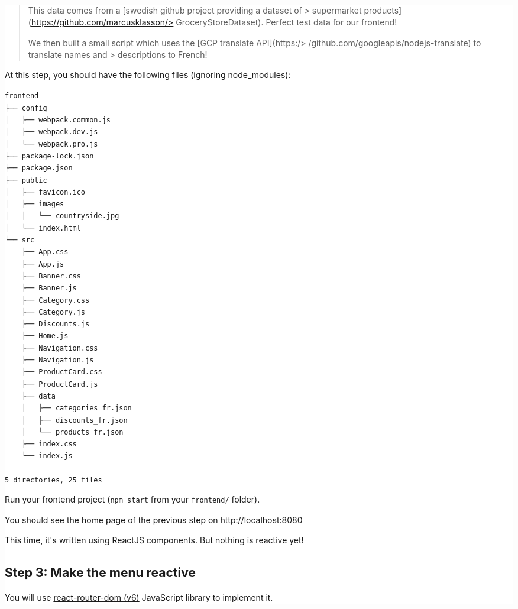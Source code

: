 > This data comes from a [swedish github project providing a dataset of > supermarket products](https://github.com/marcusklasson/> GroceryStoreDataset). Perfect test data for our frontend!
> 
> We then built a small script which uses the [GCP translate API](https:/> /github.com/googleapis/nodejs-translate) to translate names and > descriptions to French!

At this step, you should have the following files (ignoring node_modules):
```
frontend
├── config
│   ├── webpack.common.js
│   ├── webpack.dev.js
│   └── webpack.pro.js
├── package-lock.json
├── package.json
├── public
│   ├── favicon.ico
│   ├── images
│   │   └── countryside.jpg
│   └── index.html
└── src
    ├── App.css
    ├── App.js
    ├── Banner.css
    ├── Banner.js
    ├── Category.css
    ├── Category.js
    ├── Discounts.js
    ├── Home.js
    ├── Navigation.css
    ├── Navigation.js
    ├── ProductCard.css
    ├── ProductCard.js
    ├── data
    │   ├── categories_fr.json
    │   ├── discounts_fr.json
    │   └── products_fr.json
    ├── index.css
    └── index.js

5 directories, 25 files
```

Run your frontend project (`npm start` from your `frontend/` folder).

You should see the home page of the previous step on http://localhost:8080 

This time, it's written using ReactJS components. But nothing is reactive yet!

## Step 3: Make the menu reactive

You will use [react-router-dom (v6)](https://reactrouter.com/docs/en/v6) JavaScript library to implement it.

